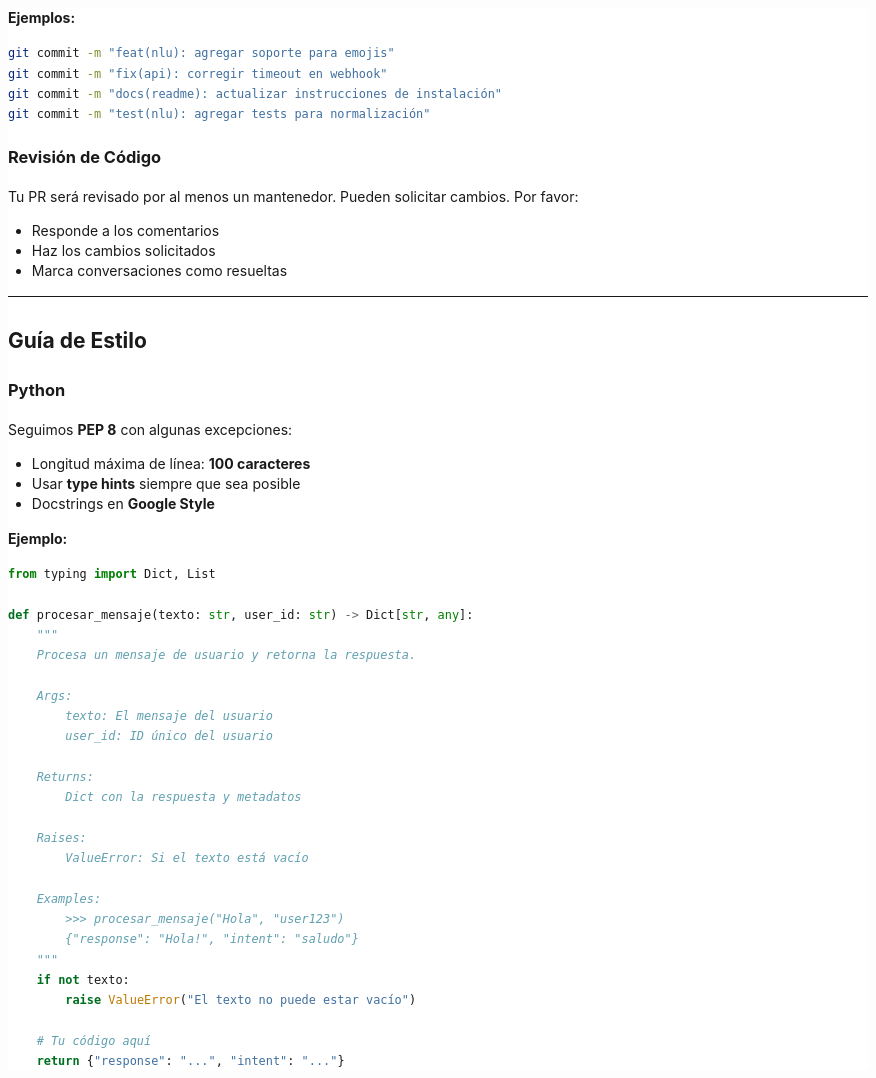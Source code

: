 **Ejemplos:**

```bash
git commit -m "feat(nlu): agregar soporte para emojis"
git commit -m "fix(api): corregir timeout en webhook"
git commit -m "docs(readme): actualizar instrucciones de instalación"
git commit -m "test(nlu): agregar tests para normalización"
```

### Revisión de Código

Tu PR será revisado por al menos un mantenedor. Pueden solicitar cambios. Por favor:

- Responde a los comentarios
- Haz los cambios solicitados
- Marca conversaciones como resueltas

---

## Guía de Estilo

### Python

Seguimos **PEP 8** con algunas excepciones:

- Longitud máxima de línea: **100 caracteres**
- Usar **type hints** siempre que sea posible
- Docstrings en **Google Style**

**Ejemplo:**

```python
from typing import Dict, List

def procesar_mensaje(texto: str, user_id: str) -> Dict[str, any]:
    """
    Procesa un mensaje de usuario y retorna la respuesta.
    
    Args:
        texto: El mensaje del usuario
        user_id: ID único del usuario
        
    Returns:
        Dict con la respuesta y metadatos
        
    Raises:
        ValueError: Si el texto está vacío
        
    Examples:
        >>> procesar_mensaje("Hola", "user123")
        {"response": "Hola!", "intent": "saludo"}
    """
    if not texto:
        raise ValueError("El texto no puede estar vacío")
    
    # Tu código aquí
    return {"response": "...", "intent": "..."}
```

